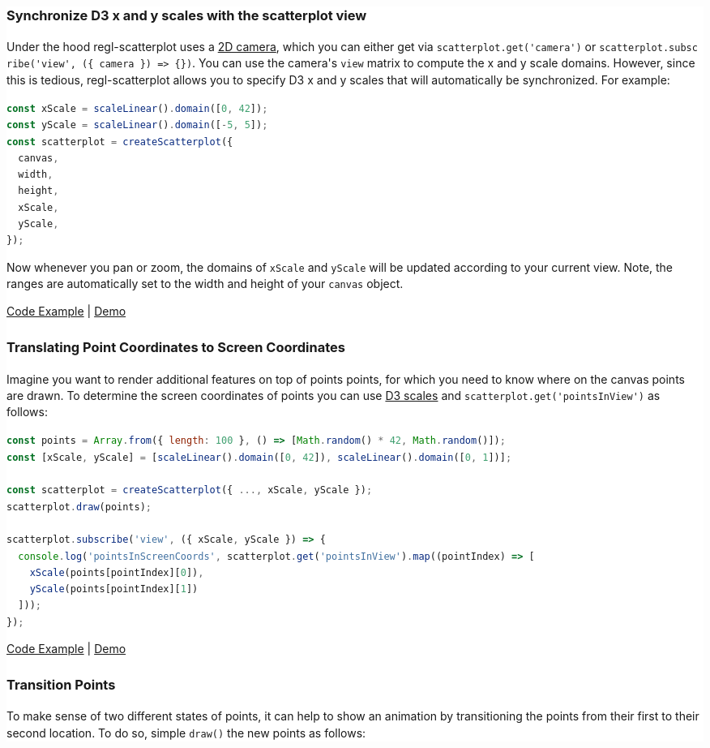 ### Synchronize D3 x and y scales with the scatterplot view

Under the hood regl-scatterplot uses a [2D camera](https://github.com/flekschas/dom-2d-camera), which you can either get via `scatterplot.get('camera')` or `scatterplot.subscribe('view', ({ camera }) => {})`. You can use the camera's `view` matrix to compute the x and y scale domains. However, since this is tedious, regl-scatterplot allows you to specify D3 x and y scales that will automatically be synchronized. For example:

```javascript
const xScale = scaleLinear().domain([0, 42]);
const yScale = scaleLinear().domain([-5, 5]);
const scatterplot = createScatterplot({
  canvas,
  width,
  height,
  xScale,
  yScale,
});
```

Now whenever you pan or zoom, the domains of `xScale` and `yScale` will be updated according to your current view. Note, the ranges are automatically set to the width and height of your `canvas` object.

[Code Example](example/axes.js) | [Demo](https://flekschas.github.io/regl-scatterplot/axes.html)

### Translating Point Coordinates to Screen Coordinates

Imagine you want to render additional features on top of points points, for which you need to know where on the canvas points are drawn. To determine the screen coordinates of points you can use [D3 scales](#synchronize-d3-x-and-y-scales-with-the-scatterplot-view) and `scatterplot.get('pointsInView')` as follows:

```javascript
const points = Array.from({ length: 100 }, () => [Math.random() * 42, Math.random()]);
const [xScale, yScale] = [scaleLinear().domain([0, 42]), scaleLinear().domain([0, 1])];

const scatterplot = createScatterplot({ ..., xScale, yScale });
scatterplot.draw(points);

scatterplot.subscribe('view', ({ xScale, yScale }) => {
  console.log('pointsInScreenCoords', scatterplot.get('pointsInView').map((pointIndex) => [
    xScale(points[pointIndex][0]),
    yScale(points[pointIndex][1])
  ]));
});
```

[Code Example](example/text-labels.js) | [Demo](https://flekschas.github.io/regl-scatterplot/text-labels.html)

### Transition Points

To make sense of two different states of points, it can help to show an animation by transitioning the points from their first to their second location. To do so, simple `draw()` the new points as follows:
